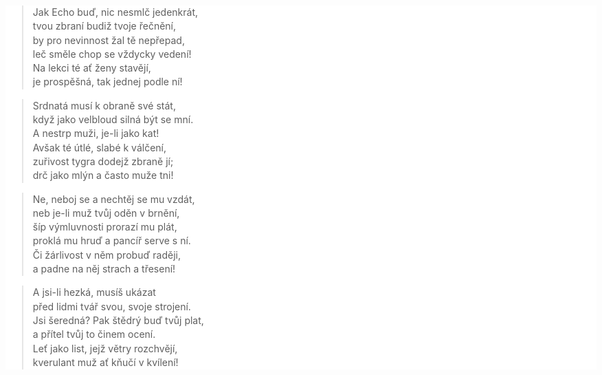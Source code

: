 > Jak Echo buď, nic nesmlč jedenkrát,  
> tvou zbraní budiž tvoje řečnění,  
> by pro nevinnost žal tě nepřepad,  
> leč směle chop se vždycky vedení!  
> Na lekci té ať ženy stavějí,  
> je prospěšná, tak jednej podle ní!

> Srdnatá musí k obraně své stát,  
> když jako velbloud silná být se mní.  
> A nestrp muži, je-li jako kat!  
> Avšak té útlé, slabé k válčení,  
> zuřivost tygra dodejž zbraně jí;  
> drč jako mlýn a často muže tni!

> Ne, neboj se a nechtěj se mu vzdát,  
> neb je-li muž tvůj oděn v brnění,  
> šíp výmluvnosti prorazí mu plát,  
> proklá mu hruď a pancíř serve s ní.  
> Či žárlivost v něm probuď raději,  
> a padne na něj strach a třesení!

> A jsi-li hezká, musíš ukázat  
> před lidmi tvář svou, svoje strojení.  
> Jsi šeredná? Pak štědrý buď tvůj plat,  
> a přítel tvůj to činem ocení.  
> Leť jako list, jejž větry rozchvějí,  
> kverulant muž ať kňučí v kvílení!

</section>

[^1]: Láska vítězí nade vším. _Pozn. překl._

[^2]: Je otázka, kterého ustanovení práva použít. Fráze, kterou půhončí nejčastěji slyšel při soudních přelíčeních. _Pozn. překl._

[^3]: Požehnejte – častý výkřik vyjadřující překvapení nebo hrůzu a přivolávající požehnání svatých ochránců. _Pozn. překl._

[^4]: Jed. _Pozn. překl._

[^5]: Do tvých rukou (se odevzdáváme, Pane) – z lat. modlitby. _Pozn. překl._

[^6]: Kdo tam? _Pozn. překl._

[^7]: Živitelko vykupitelov – označení matky Ježíšovy. _Pozn. překl._

[^8]: Probůh. _Pozn. překl._

[^9]: Na počátku (bylo slovo). Úvodní věta biblického evangelia sv. Jana. _Pozn. překl._

[^10]: Žena je mužova zkáza. Chaucer ve svém smyslu pro humor nechá Kokrháče překládat tento výrok právě opačně. _Pozn. překl._

[^11]: Kořen všeho zla je chtíč. _Pozn. překl._

[^12]: Mnohokrát děkuji. _Pozn. překl._

[^13]: Jako přednášející profesor, tedy zasvěceně. _Pozn. překl._

[^14]: Ty, který s otcem (Bohem a Duchem svátým žiješ a kraluješ jako Bůh po všechna století. Amen.). Začátek latinské žehnací formule. _Pozn. překl._

[^15]: Bůh s tímto domem – pozdrav. _Pozn. překl._

[^16]: Pravím vám bez pochyby. _Pozn. překl._

[^17]: Vyneslo srdce mé (slovo dobré) – latinská slovní hříčka, začátek pětačtyřicátého biblického žalmu, současně eructare znamená „říhati“. _Pozn. překl._

[^18]: Vyhovím, zalíbím se. Podle prvního slova biblického žalmu a křesťanského hymnu. _Pozn. překl._

[^19]: Vysvětlování neznámého pojmu ještě méně známým. _Pozn. překl._

[^20]: Doslov je obsažen v knižním vydání titulu, vzhledem k licenčním omezením nemohl být převzat do e-knihy. _Pozn. red._

[^21]: V zájmu srozumitelnosti textu a současně plynulosti četby jsou vysvětlivky cizojazyčných (většinou latinských) výrazů připojeny přímo k místu použití těchto slov či úsloví. _Pozn. red._

